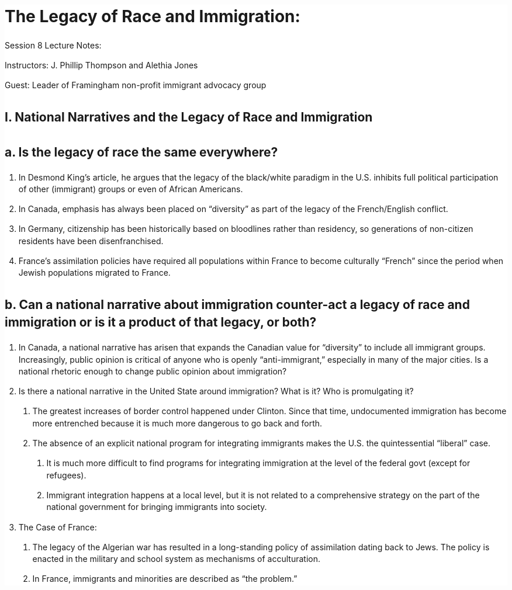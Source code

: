 # The Legacy of Race and Immigration: 

Session 8 Lecture Notes: 

Instructors: J. Phillip Thompson and Alethia Jones 

Guest: Leader of Framingham non-profit immigrant advocacy group 

## I. National Narratives and the Legacy of Race and Immigration 

##  a. Is the legacy of race the same everywhere? 

1. In Desmond King’s article, he argues that the legacy of the black/white paradigm in the U.S. inhibits full political participation of other (immigrant) groups or even of African Americans.  

1.  In Canada, emphasis has always been placed on “diversity” as part of the legacy of the French/English conflict. 

1. In Germany, citizenship has been historically based on bloodlines rather than residency, so generations of non-citizen residents have been disenfranchised. 

1.  France’s assimilation policies have required all populations within France to become culturally “French” since the period when Jewish populations migrated to France. 

## b. Can a national narrative about immigration counter-act a legacy of race and immigration or is it a product of that legacy, or both? 

1. In Canada, a national narrative has arisen that expands the Canadian value for “diversity” to include all immigrant groups. Increasingly, public opinion is critical of anyone who is openly “anti-immigrant,” especially in many of the major cities. Is a national rhetoric enough to change public opinion about immigration?  

1.  Is there a national narrative in the United State around immigration? What is it? Who is promulgating it? 

    1. The greatest increases of border control happened under Clinton. Since that time, undocumented immigration has become more entrenched because it is much more dangerous to go back and forth.  

    1. The absence of an explicit national program for integrating immigrants makes the U.S. the quintessential “liberal” case. 

        1. It is much more difficult to find programs for integrating immigration at the level of the federal govt (except for refugees).  

        1. Immigrant integration happens at a local level, but it is not related to a comprehensive strategy on the part of the national government for bringing immigrants into society.  

1. The Case of France:  

    1. The legacy of the Algerian war has resulted in a long-standing policy of assimilation dating back to Jews. The policy is enacted in the military and school system as mechanisms of acculturation. 

    1. In France, immigrants and minorities are described as “the problem.”   

